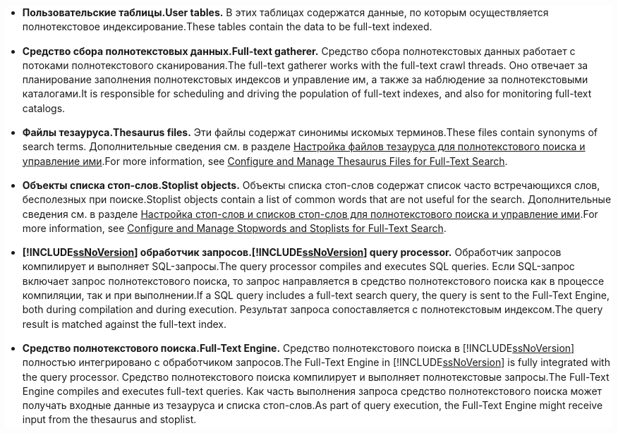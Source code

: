 -   <span data-ttu-id="3111e-160">**Пользовательские таблицы.**</span><span class="sxs-lookup"><span data-stu-id="3111e-160">**User tables.**</span></span> <span data-ttu-id="3111e-161">В этих таблицах содержатся данные, по которым осуществляется полнотекстовое индексирование.</span><span class="sxs-lookup"><span data-stu-id="3111e-161">These tables contain the data to be full-text indexed.</span></span>

-   <span data-ttu-id="3111e-162">**Средство сбора полнотекстовых данных.**</span><span class="sxs-lookup"><span data-stu-id="3111e-162">**Full-text gatherer.**</span></span> <span data-ttu-id="3111e-163">Средство сбора полнотекстовых данных работает с потоками полнотекстового сканирования.</span><span class="sxs-lookup"><span data-stu-id="3111e-163">The full-text gatherer works with the full-text crawl threads.</span></span> <span data-ttu-id="3111e-164">Оно отвечает за планирование заполнения полнотекстовых индексов и управление им, а также за наблюдение за полнотекстовыми каталогами.</span><span class="sxs-lookup"><span data-stu-id="3111e-164">It is responsible for scheduling and driving the population of full-text indexes, and also for monitoring full-text catalogs.</span></span>

-   <span data-ttu-id="3111e-165">**Файлы тезауруса.**</span><span class="sxs-lookup"><span data-stu-id="3111e-165">**Thesaurus files.**</span></span> <span data-ttu-id="3111e-166">Эти файлы содержат синонимы искомых терминов.</span><span class="sxs-lookup"><span data-stu-id="3111e-166">These files contain synonyms of search terms.</span></span> <span data-ttu-id="3111e-167">Дополнительные сведения см. в разделе [Настройка файлов тезауруса для полнотекстового поиска и управление ими](configure-and-manage-thesaurus-files-for-full-text-search.md).</span><span class="sxs-lookup"><span data-stu-id="3111e-167">For more information, see [Configure and Manage Thesaurus Files for Full-Text Search](configure-and-manage-thesaurus-files-for-full-text-search.md).</span></span>

-   <span data-ttu-id="3111e-168">**Объекты списка стоп-слов.**</span><span class="sxs-lookup"><span data-stu-id="3111e-168">**Stoplist objects.**</span></span> <span data-ttu-id="3111e-169">Объекты списка стоп-слов содержат список часто встречающихся слов, бесполезных при поиске.</span><span class="sxs-lookup"><span data-stu-id="3111e-169">Stoplist objects contain a list of common words that are not useful for the search.</span></span> <span data-ttu-id="3111e-170">Дополнительные сведения см. в разделе [Настройка стоп-слов и списков стоп-слов для полнотекстового поиска и управление ими](configure-and-manage-stopwords-and-stoplists-for-full-text-search.md).</span><span class="sxs-lookup"><span data-stu-id="3111e-170">For more information, see [Configure and Manage Stopwords and Stoplists for Full-Text Search](configure-and-manage-stopwords-and-stoplists-for-full-text-search.md).</span></span>

-   <span data-ttu-id="3111e-171">**[!INCLUDE[ssNoVersion](../../../includes/ssnoversion-md.md)] обработчик запросов.**</span><span class="sxs-lookup"><span data-stu-id="3111e-171">**[!INCLUDE[ssNoVersion](../../../includes/ssnoversion-md.md)] query processor.**</span></span> <span data-ttu-id="3111e-172">Обработчик запросов компилирует и выполняет SQL-запросы.</span><span class="sxs-lookup"><span data-stu-id="3111e-172">The query processor compiles and executes SQL queries.</span></span> <span data-ttu-id="3111e-173">Если SQL-запрос включает запрос полнотекстового поиска, то запрос направляется в средство полнотекстового поиска как в процессе компиляции, так и при выполнении.</span><span class="sxs-lookup"><span data-stu-id="3111e-173">If a SQL query includes a full-text search query, the query is sent to the Full-Text Engine, both during compilation and during execution.</span></span> <span data-ttu-id="3111e-174">Результат запроса сопоставляется с полнотекстовым индексом.</span><span class="sxs-lookup"><span data-stu-id="3111e-174">The query result is matched against the full-text index.</span></span>

-   <span data-ttu-id="3111e-175">**Средство полнотекстового поиска.**</span><span class="sxs-lookup"><span data-stu-id="3111e-175">**Full-Text Engine.**</span></span> <span data-ttu-id="3111e-176">Средство полнотекстового поиска в [!INCLUDE[ssNoVersion](../../../includes/ssnoversion-md.md)] полностью интегрировано с обработчиком запросов.</span><span class="sxs-lookup"><span data-stu-id="3111e-176">The Full-Text Engine in [!INCLUDE[ssNoVersion](../../../includes/ssnoversion-md.md)] is fully integrated with the query processor.</span></span> <span data-ttu-id="3111e-177">Средство полнотекстового поиска компилирует и выполняет полнотекстовые запросы.</span><span class="sxs-lookup"><span data-stu-id="3111e-177">The Full-Text Engine compiles and executes full-text queries.</span></span> <span data-ttu-id="3111e-178">Как часть выполнения запроса средство полнотекстового поиска может получать входные данные из тезауруса и списка стоп-слов.</span><span class="sxs-lookup"><span data-stu-id="3111e-178">As part of query execution, the Full-Text Engine might receive input from the thesaurus and stoplist.</span></span>
